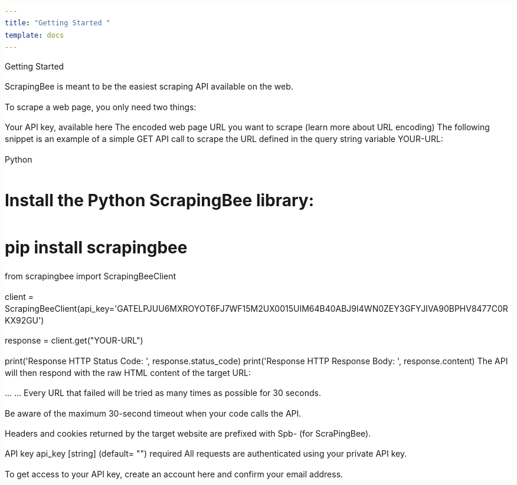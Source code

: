 ```yaml
---
title: "Getting Started "
template: docs
---
```

Getting Started

ScrapingBee is meant to be the easiest scraping API available on the web.

To scrape a web page, you only need two things:

Your API key, available here
The encoded web page URL you want to scrape (learn more about URL encoding)
The following snippet is an example of a simple GET API call to scrape the URL defined in the query string variable YOUR-URL:

Python
# Install the Python ScrapingBee library:    
# pip install scrapingbee

from scrapingbee import ScrapingBeeClient

client = ScrapingBeeClient(api_key='GATELPJUU6MXROYOT6FJ7WF15M2UX0015UIM64B40ABJ9I4WN0ZEY3GFYJIVA90BPHV8477C0RKX92GU')

response = client.get("YOUR-URL")

print('Response HTTP Status Code: ', response.status_code)
print('Response HTTP Response Body: ', response.content)
The API will then respond with the raw HTML content of the target URL:

<html>
  <head>
     ...
  </head>
  <body>
     ...
  </body>
</html>    
Every URL that failed will be tried as many times as possible for 30 seconds.

Be aware of the maximum 30-second timeout when your code calls the API.

Headers and cookies returned by the target website are prefixed with Spb- (for ScraPingBee).

API key
api_key
[string]
(default= "")
required
All requests are authenticated using your private API key.

To get access to your API key, create an account here and confirm your email address.

